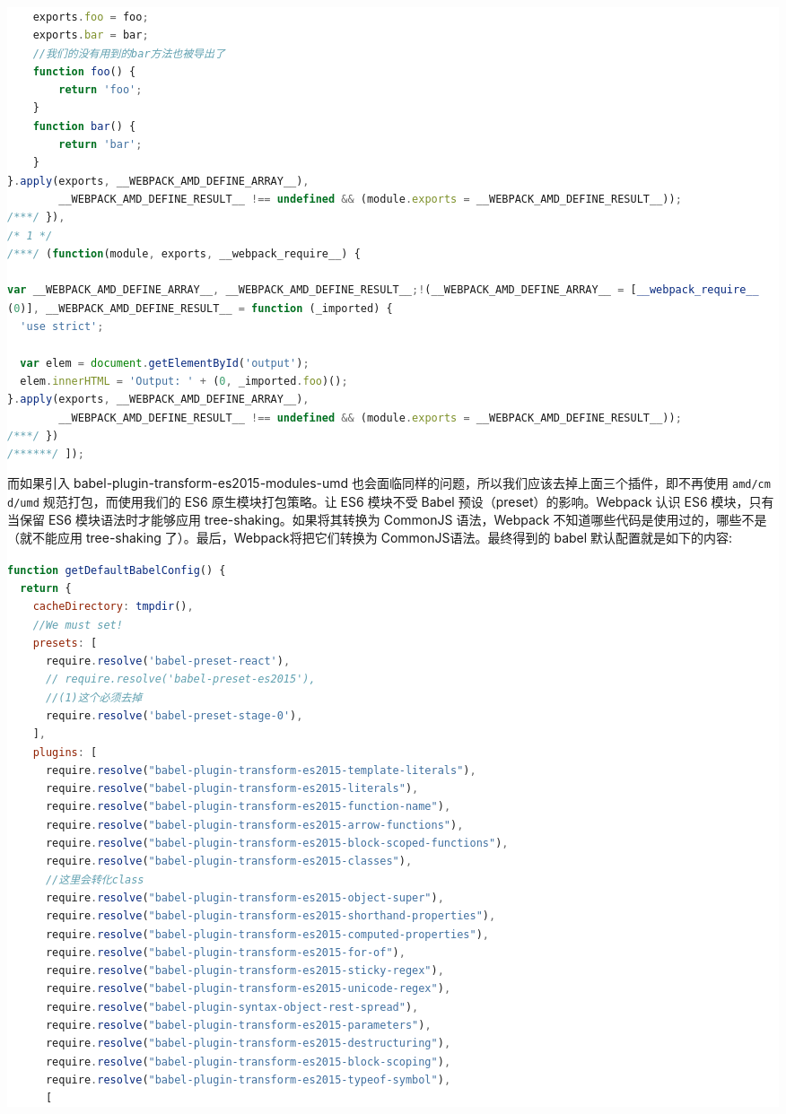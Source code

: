 ```js
    exports.foo = foo;
    exports.bar = bar;
    //我们的没有用到的bar方法也被导出了
    function foo() {
        return 'foo';
    }
    function bar() {
        return 'bar';
    }
}.apply(exports, __WEBPACK_AMD_DEFINE_ARRAY__),
        __WEBPACK_AMD_DEFINE_RESULT__ !== undefined && (module.exports = __WEBPACK_AMD_DEFINE_RESULT__));
/***/ }),
/* 1 */
/***/ (function(module, exports, __webpack_require__) {

var __WEBPACK_AMD_DEFINE_ARRAY__, __WEBPACK_AMD_DEFINE_RESULT__;!(__WEBPACK_AMD_DEFINE_ARRAY__ = [__webpack_require__(0)], __WEBPACK_AMD_DEFINE_RESULT__ = function (_imported) {
  'use strict';

  var elem = document.getElementById('output');
  elem.innerHTML = 'Output: ' + (0, _imported.foo)();
}.apply(exports, __WEBPACK_AMD_DEFINE_ARRAY__),
        __WEBPACK_AMD_DEFINE_RESULT__ !== undefined && (module.exports = __WEBPACK_AMD_DEFINE_RESULT__));
/***/ })
/******/ ]);
```
而如果引入 babel-plugin-transform-es2015-modules-umd 也会面临同样的问题，所以我们应该去掉上面三个插件，即不再使用 `amd/cmd/umd` 规范打包，而使用我们的 ES6 原生模块打包策略。让 ES6 模块不受 Babel 预设（preset）的影响。Webpack 认识 ES6 模块，只有当保留 ES6 模块语法时才能够应用 tree-shaking。如果将其转换为 CommonJS 语法，Webpack 不知道哪些代码是使用过的，哪些不是（就不能应用 tree-shaking 了）。最后，Webpack将把它们转换为 CommonJS语法。最终得到的 babel 默认配置就是如下的内容:
```js
function getDefaultBabelConfig() {
  return {
    cacheDirectory: tmpdir(),
    //We must set!
    presets: [
      require.resolve('babel-preset-react'),
      // require.resolve('babel-preset-es2015'),
      //(1)这个必须去掉
      require.resolve('babel-preset-stage-0'),
    ],
    plugins: [
      require.resolve("babel-plugin-transform-es2015-template-literals"),
      require.resolve("babel-plugin-transform-es2015-literals"),
      require.resolve("babel-plugin-transform-es2015-function-name"),
      require.resolve("babel-plugin-transform-es2015-arrow-functions"),
      require.resolve("babel-plugin-transform-es2015-block-scoped-functions"),
      require.resolve("babel-plugin-transform-es2015-classes"),
      //这里会转化class
      require.resolve("babel-plugin-transform-es2015-object-super"),
      require.resolve("babel-plugin-transform-es2015-shorthand-properties"),
      require.resolve("babel-plugin-transform-es2015-computed-properties"),
      require.resolve("babel-plugin-transform-es2015-for-of"),
      require.resolve("babel-plugin-transform-es2015-sticky-regex"),
      require.resolve("babel-plugin-transform-es2015-unicode-regex"),
      require.resolve("babel-plugin-syntax-object-rest-spread"),
      require.resolve("babel-plugin-transform-es2015-parameters"),
      require.resolve("babel-plugin-transform-es2015-destructuring"),
      require.resolve("babel-plugin-transform-es2015-block-scoping"),
      require.resolve("babel-plugin-transform-es2015-typeof-symbol"),
      [
```